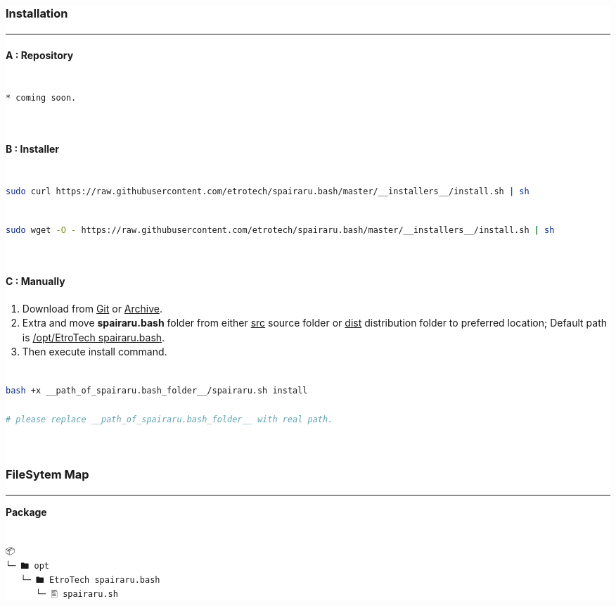 ### Installation
---

#### A : Repository

```bash

* coming soon.

```

<tab>
<br>

#### B : Installer

```bash

sudo curl https://raw.githubusercontent.com/etrotech/spairaru.bash/master/__installers__/install.sh | sh

```
```bash

sudo wget -O - https://raw.githubusercontent.com/etrotech/spairaru.bash/master/__installers__/install.sh | sh

```

<tab>
<br>

#### C : Manually

1. Download from [Git](https://github.com/etrotech/s.bash) or [Archive](http://www.spairaru.com).
2. Extra and move **spairaru.bash** folder from either <u>src</u> source folder or <u>dist</u> distribution folder to preferred location; Default path is <u>/opt/EtroTech spairaru.bash</u>.
4. Then execute install command.

```bash

bash +x __path_of_spairaru.bash_folder__/spairaru.sh install

# please replace __path_of_spairaru.bash_folder__ with real path.

```
<tab>  
<br>

### FileSytem Map
---

**Package**

```

📦
└─ 🖿 opt
   └─ 🖿 EtroTech spairaru.bash
	  └─ 🖺 spairaru.sh

```

